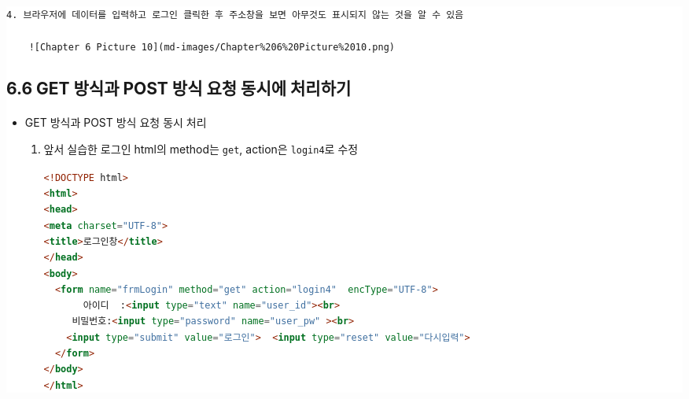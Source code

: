     4. 브라우저에 데이터를 입력하고 로그인 클릭한 후 주소창을 보면 아무것도 표시되지 않는 것을 알 수 있음
       
        ![Chapter 6 Picture 10](md-images/Chapter%206%20Picture%2010.png)
        

## 6.6 GET 방식과 POST 방식 요청 동시에 처리하기

- GET 방식과 POST 방식 요청 동시 처리
    1. 앞서 실습한 로그인 html의 method는 `get`, action은 `login4`로 수정
       
        ```html
        <!DOCTYPE html>
        <html>
        <head>
        <meta charset="UTF-8">
        <title>로그인창</title>
        </head>
        <body>
          <form name="frmLogin" method="get" action="login4"  encType="UTF-8">
        	   아이디  :<input type="text" name="user_id"><br>
             비밀번호:<input type="password" name="user_pw" ><br>
            <input type="submit" value="로그인">  <input type="reset" value="다시입력">
          </form>
        </body>
        </html>
        ```
        